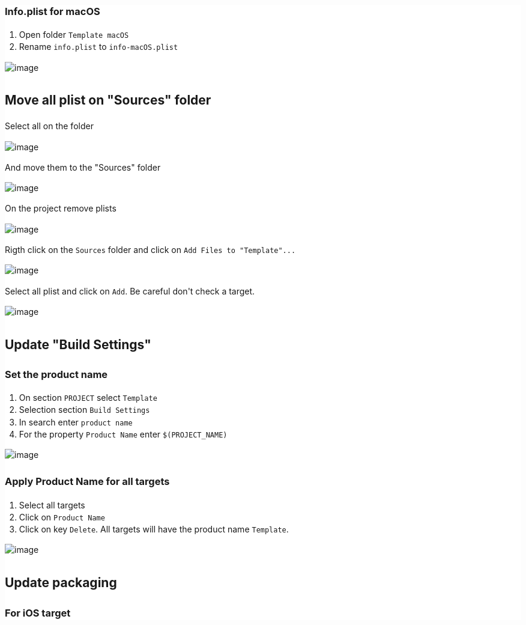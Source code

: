 ### Info.plist for macOS

1. Open folder `Template macOS`
2. Rename `info.plist` to `info-macOS.plist`

![image](https://cloud.githubusercontent.com/assets/1082222/26513261/e0b8716e-426a-11e7-858c-5a3525c25c12.png)

## Move all plist on "Sources" folder

Select all on the folder

![image](https://cloud.githubusercontent.com/assets/1082222/26513344/44a9a206-426b-11e7-9977-d8de72f9cfd8.png)

And move them to the "Sources" folder

![image](https://cloud.githubusercontent.com/assets/1082222/26513403/977fb4a2-426b-11e7-9cb1-dd2e186d8657.png)

On the project remove plists

![image](https://cloud.githubusercontent.com/assets/1082222/26513496/0861cf34-426c-11e7-95fc-52548dc87441.png)

Rigth click on the `Sources` folder and click on `Add Files to "Template"...`

![image](https://cloud.githubusercontent.com/assets/1082222/26513514/2916d6ca-426c-11e7-8b61-3cfe70408d1a.png)

Select all plist and click on `Add`. Be careful don't check a target.

![image](https://cloud.githubusercontent.com/assets/1082222/26513580/8fb59be6-426c-11e7-88a7-6c8f74f42562.png)

## Update "Build Settings" 

### Set the product name

1. On section `PROJECT` select `Template`
2. Selection section `Build Settings`
3. In search enter `product name`
4. For the property `Product Name` enter `$(PROJECT_NAME)`

![image](https://cloud.githubusercontent.com/assets/1082222/26513843/17e25fb2-426e-11e7-8c46-5d88f9a3fadd.png)

### Apply Product Name for all targets

1. Select all targets
2. Click on `Product Name`
3. Click on key `Delete`. All targets will have the product name `Template`.

![image](https://cloud.githubusercontent.com/assets/1082222/26513965/ead10748-426e-11e7-8e43-cfda03ec19a1.png)

## Update packaging

### For iOS target
